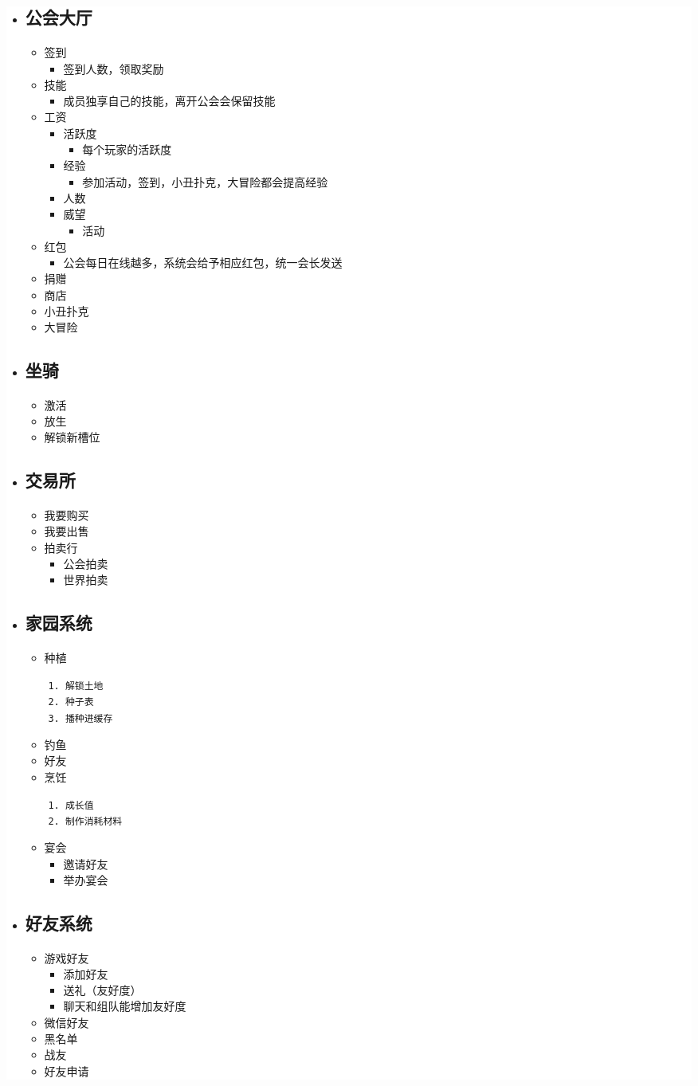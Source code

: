 * ## **公会大厅**
    * 签到
        * 签到人数，领取奖励
    * 技能
        * 成员独享自己的技能，离开公会会保留技能
    * 工资
        * 活跃度
            * 每个玩家的活跃度
        * 经验
            * 参加活动，签到，小丑扑克，大冒险都会提高经验
        * 人数
        * 威望
            * 活动
    * 红包
        * 公会每日在线越多，系统会给予相应红包，统一会长发送
    * 捐赠
    * 商店
    * 小丑扑克
    * 大冒险

* ## **坐骑**
    * 激活
    * 放生
    * 解锁新槽位

* ## **交易所**    
    * 我要购买
    * 我要出售
    * 拍卖行
        * 公会拍卖
        * 世界拍卖

* ## **家园系统**
    * 种植
    ```
        1. 解锁土地
        2. 种子表
        3. 播种进缓存
    ```
    * 钓鱼
    * 好友
    * 烹饪
    ```
        1. 成长值
        2. 制作消耗材料
    ```
    * 宴会
        * 邀请好友
        * 举办宴会

* ## **好友系统**
    * 游戏好友
        * 添加好友
        * 送礼（友好度）
        * 聊天和组队能增加友好度
    * 微信好友
    * 黑名单
    * 战友
    * 好友申请